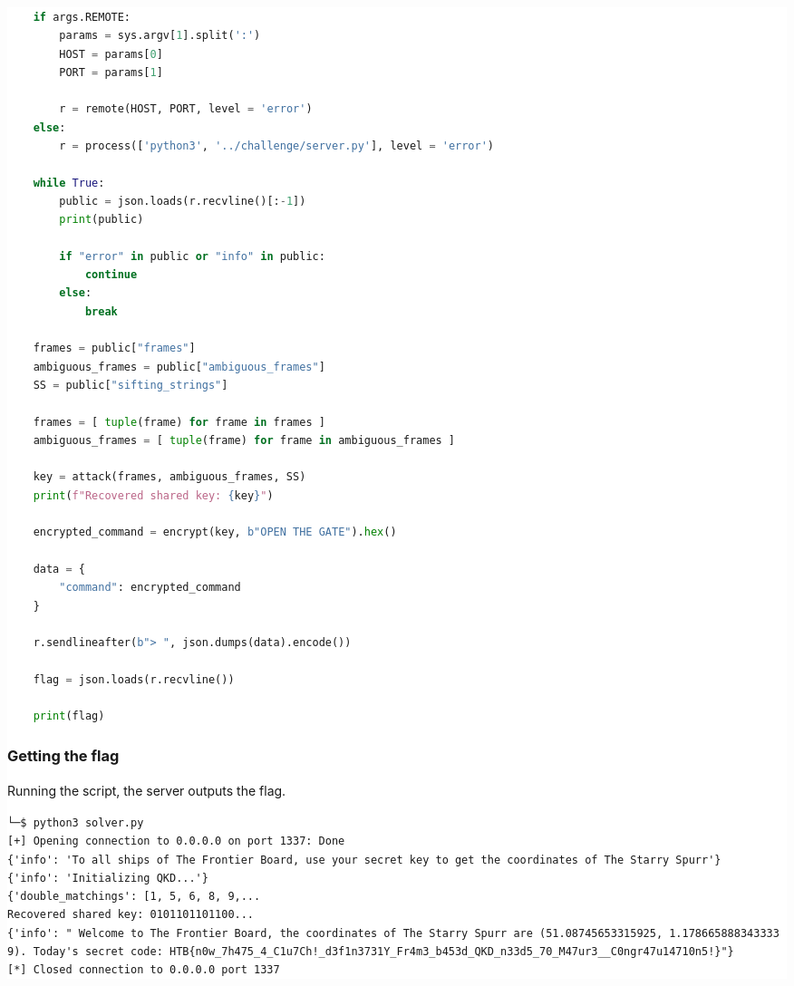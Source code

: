```python
    if args.REMOTE:
        params = sys.argv[1].split(':')
        HOST = params[0]
        PORT = params[1]
        
        r = remote(HOST, PORT, level = 'error')
    else:
        r = process(['python3', '../challenge/server.py'], level = 'error')

    while True:
        public = json.loads(r.recvline()[:-1])
        print(public)
        
        if "error" in public or "info" in public:
            continue
        else:
            break

    frames = public["frames"]
    ambiguous_frames = public["ambiguous_frames"]
    SS = public["sifting_strings"]

    frames = [ tuple(frame) for frame in frames ]
    ambiguous_frames = [ tuple(frame) for frame in ambiguous_frames ]

    key = attack(frames, ambiguous_frames, SS)
    print(f"Recovered shared key: {key}")

    encrypted_command = encrypt(key, b"OPEN THE GATE").hex()

    data = {
        "command": encrypted_command
    }

    r.sendlineafter(b"> ", json.dumps(data).encode())

    flag = json.loads(r.recvline())

    print(flag)
```

### Getting the flag

Running the script, the server outputs the flag.

```console
└─$ python3 solver.py
[+] Opening connection to 0.0.0.0 on port 1337: Done
{'info': 'To all ships of The Frontier Board, use your secret key to get the coordinates of The Starry Spurr'}
{'info': 'Initializing QKD...'}
{'double_matchings': [1, 5, 6, 8, 9,...
Recovered shared key: 0101101101100...
{'info': " Welcome to The Frontier Board, the coordinates of The Starry Spurr are (51.08745653315925, 1.1786658883433339). Today's secret code: HTB{n0w_7h475_4_C1u7Ch!_d3f1n3731Y_Fr4m3_b453d_QKD_n33d5_70_M47ur3__C0ngr47u14710n5!}"}
[*] Closed connection to 0.0.0.0 port 1337
```
